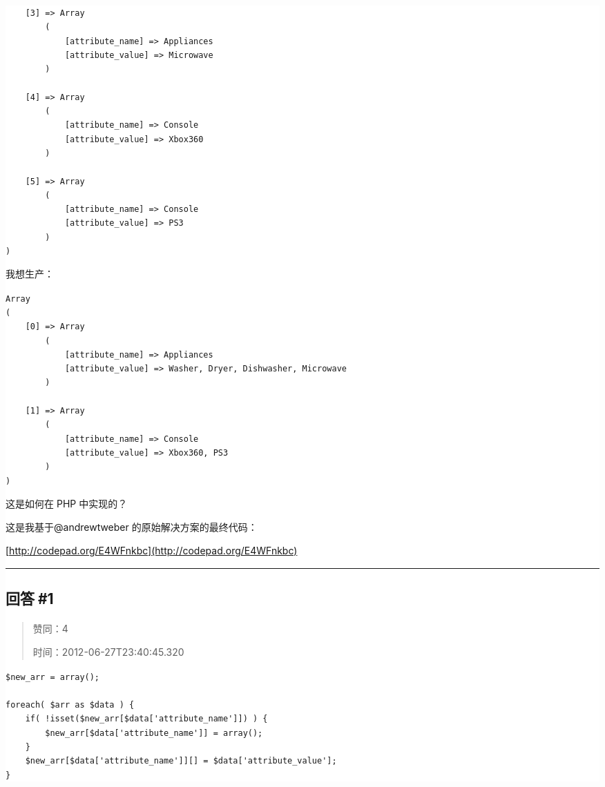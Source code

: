```
    [3] => Array
        (
            [attribute_name] => Appliances
            [attribute_value] => Microwave
        )

    [4] => Array
        (
            [attribute_name] => Console
            [attribute_value] => Xbox360
        )

    [5] => Array
        (
            [attribute_name] => Console
            [attribute_value] => PS3
        )
) 
```

我想生产：

```
Array
(
    [0] => Array
        (
            [attribute_name] => Appliances
            [attribute_value] => Washer, Dryer, Dishwasher, Microwave
        )

    [1] => Array
        (
            [attribute_name] => Console
            [attribute_value] => Xbox360, PS3
        )
) 
```

这是如何在 PHP 中实现的？

这是我基于@andrewtweber 的原始解决方案的最终代码：

[http://codepad.org/E4WFnkbc](http://codepad.org/E4WFnkbc)

* * *

## 回答 #1

> 赞同：4
> 
> 时间：2012-06-27T23:40:45.320

```
$new_arr = array();

foreach( $arr as $data ) {
    if( !isset($new_arr[$data['attribute_name']]) ) {
        $new_arr[$data['attribute_name']] = array();
    }
    $new_arr[$data['attribute_name']][] = $data['attribute_value'];
} 
```
